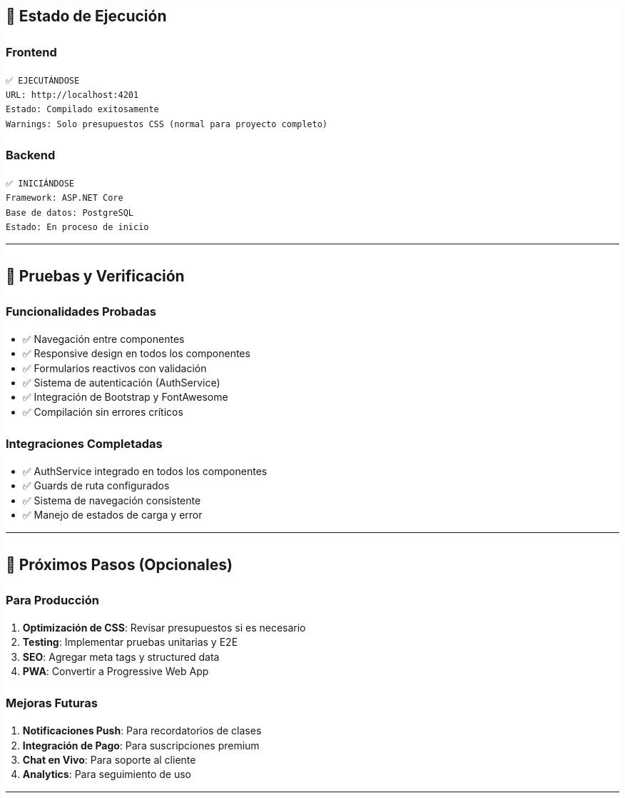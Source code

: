 
## 🚀 Estado de Ejecución

### **Frontend**
```
✅ EJECUTÁNDOSE
URL: http://localhost:4201
Estado: Compilado exitosamente
Warnings: Solo presupuestos CSS (normal para proyecto completo)
```

### **Backend**
```
✅ INICIÁNDOSE
Framework: ASP.NET Core
Base de datos: PostgreSQL
Estado: En proceso de inicio
```

---

## 🧪 Pruebas y Verificación

### **Funcionalidades Probadas**
- ✅ Navegación entre componentes
- ✅ Responsive design en todos los componentes
- ✅ Formularios reactivos con validación
- ✅ Sistema de autenticación (AuthService)
- ✅ Integración de Bootstrap y FontAwesome
- ✅ Compilación sin errores críticos

### **Integraciones Completadas**
- ✅ AuthService integrado en todos los componentes
- ✅ Guards de ruta configurados
- ✅ Sistema de navegación consistente
- ✅ Manejo de estados de carga y error

---

## 🔗 Próximos Pasos (Opcionales)

### **Para Producción**
1. **Optimización de CSS**: Revisar presupuestos si es necesario
2. **Testing**: Implementar pruebas unitarias y E2E
3. **SEO**: Agregar meta tags y structured data
4. **PWA**: Convertir a Progressive Web App

### **Mejoras Futuras**
1. **Notificaciones Push**: Para recordatorios de clases
2. **Integración de Pago**: Para suscripciones premium
3. **Chat en Vivo**: Para soporte al cliente
4. **Analytics**: Para seguimiento de uso

---
